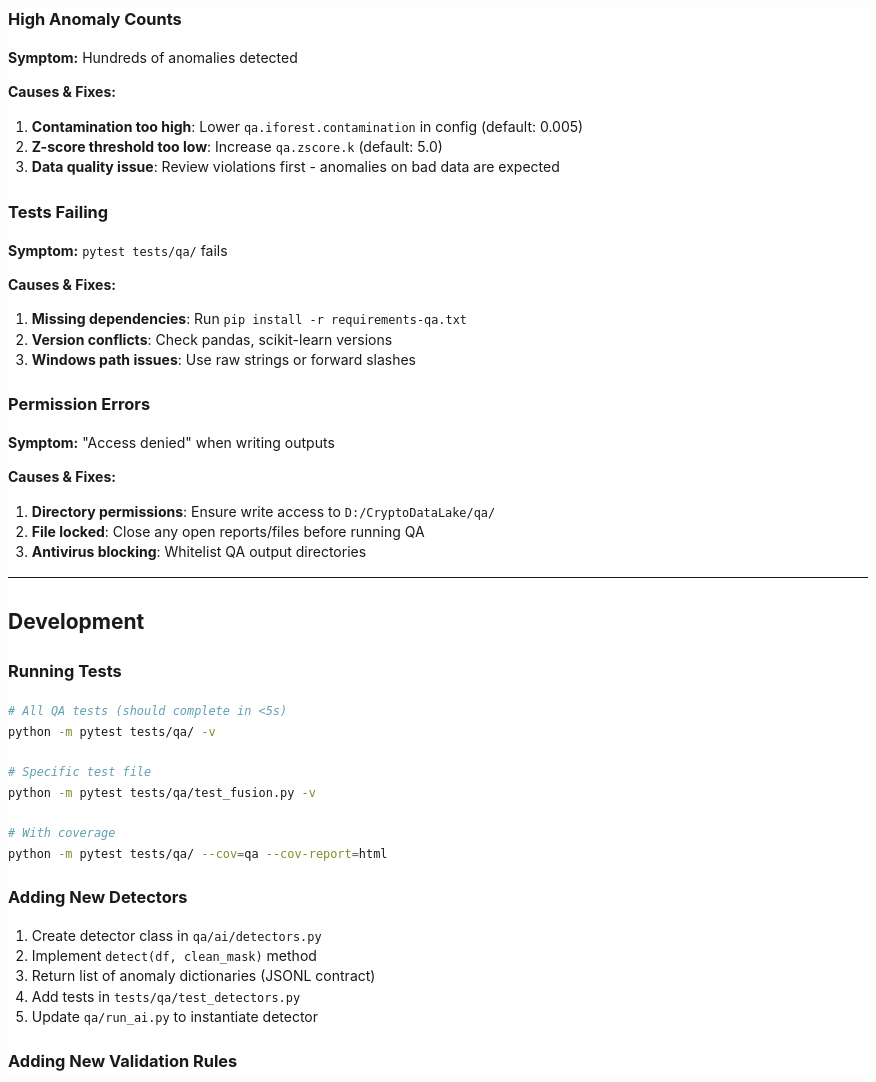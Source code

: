 ### High Anomaly Counts

**Symptom:** Hundreds of anomalies detected

**Causes & Fixes:**
1. **Contamination too high**: Lower `qa.iforest.contamination` in config (default: 0.005)
2. **Z-score threshold too low**: Increase `qa.zscore.k` (default: 5.0)
3. **Data quality issue**: Review violations first - anomalies on bad data are expected

### Tests Failing

**Symptom:** `pytest tests/qa/` fails

**Causes & Fixes:**
1. **Missing dependencies**: Run `pip install -r requirements-qa.txt`
2. **Version conflicts**: Check pandas, scikit-learn versions
3. **Windows path issues**: Use raw strings or forward slashes

### Permission Errors

**Symptom:** "Access denied" when writing outputs

**Causes & Fixes:**
1. **Directory permissions**: Ensure write access to `D:/CryptoDataLake/qa/`
2. **File locked**: Close any open reports/files before running QA
3. **Antivirus blocking**: Whitelist QA output directories

---

## Development

### Running Tests

```bash
# All QA tests (should complete in <5s)
python -m pytest tests/qa/ -v

# Specific test file
python -m pytest tests/qa/test_fusion.py -v

# With coverage
python -m pytest tests/qa/ --cov=qa --cov-report=html
```

### Adding New Detectors

1. Create detector class in `qa/ai/detectors.py`
2. Implement `detect(df, clean_mask)` method
3. Return list of anomaly dictionaries (JSONL contract)
4. Add tests in `tests/qa/test_detectors.py`
5. Update `qa/run_ai.py` to instantiate detector

### Adding New Validation Rules

